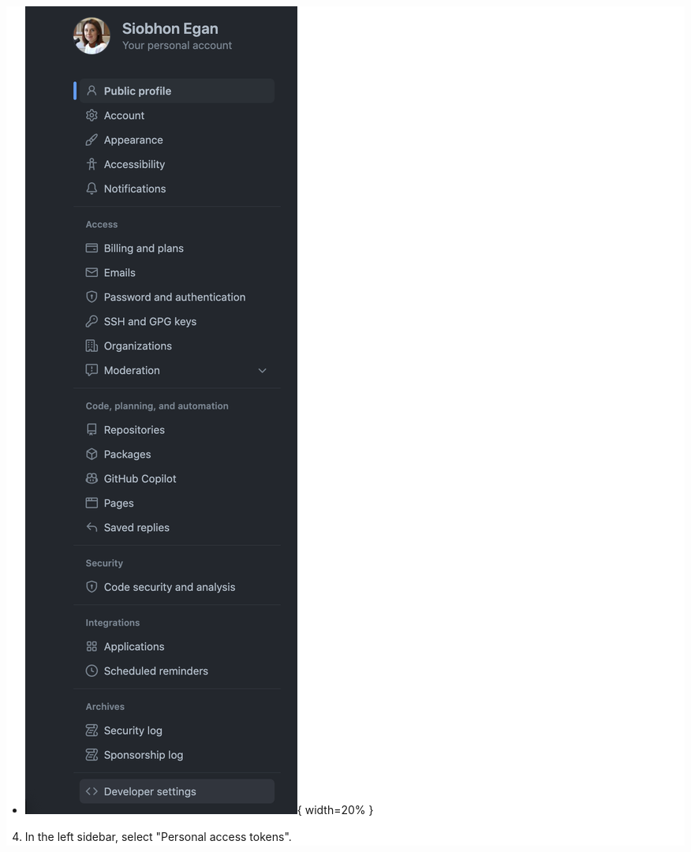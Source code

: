   - ![](fig/github-PAT-02.png){ width=20% }
4. In the left sidebar, select "Personal access tokens".
